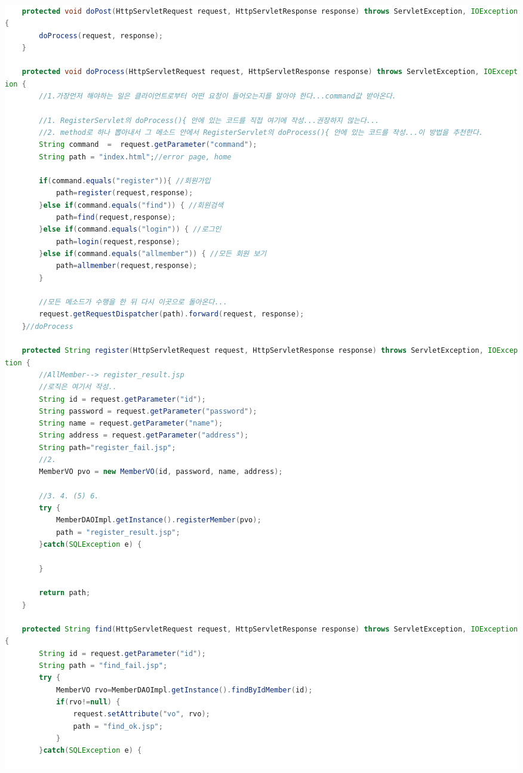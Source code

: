 ``` java
	protected void doPost(HttpServletRequest request, HttpServletResponse response) throws ServletException, IOException {
		doProcess(request, response);
	}
	
	protected void doProcess(HttpServletRequest request, HttpServletResponse response) throws ServletException, IOException {
		//1.가장먼저 해야하는 일은 클라이언트로부터 어떤 요청이 들어오는지를 알아야 한다...command값 받아온다.
		
		//1. RegisterServlet의 doProcess(){ 안에 있는 코드를 직접 여기에 작성...권장하지 않는다...
		//2. method로 하나 뽑아내서 그 메소드 안에서 RegisterServlet의 doProcess(){ 안에 있는 코드를 작성...이 방법을 추천한다.
		String command  =  request.getParameter("command");
		String path = "index.html";//error page, home
		
		if(command.equals("register")){ //회원가입 
			path=register(request,response);
		}else if(command.equals("find")) { //회원검색
			path=find(request,response);
		}else if(command.equals("login")) { //로그인
			path=login(request,response);
		}else if(command.equals("allmember")) { //모든 회원 보기
			path=allmember(request,response);
		}
		
		//모든 메소드가 수행을 한 뒤 다시 이곳으로 돌아온다...
		request.getRequestDispatcher(path).forward(request, response);
	}//doProcess
	
	protected String register(HttpServletRequest request, HttpServletResponse response) throws ServletException, IOException {
		//AllMember--> register_result.jsp
		//로직은 여기서 작성..
		String id = request.getParameter("id");
		String password = request.getParameter("password");
		String name = request.getParameter("name");
		String address = request.getParameter("address");
		String path="register_fail.jsp";
		//2.
		MemberVO pvo = new MemberVO(id, password, name, address);
		
		//3. 4. (5) 6. 
		try {
			MemberDAOImpl.getInstance().registerMember(pvo);			
			path = "register_result.jsp";	
		}catch(SQLException e) {
			
		}
		
		return path;
	}
	
	protected String find(HttpServletRequest request, HttpServletResponse response) throws ServletException, IOException {
		String id = request.getParameter("id");
		String path = "find_fail.jsp";
		try {
			MemberVO rvo=MemberDAOImpl.getInstance().findByIdMember(id);
			if(rvo!=null) {
				request.setAttribute("vo", rvo);
				path = "find_ok.jsp";
			}
		}catch(SQLException e) {
			
```